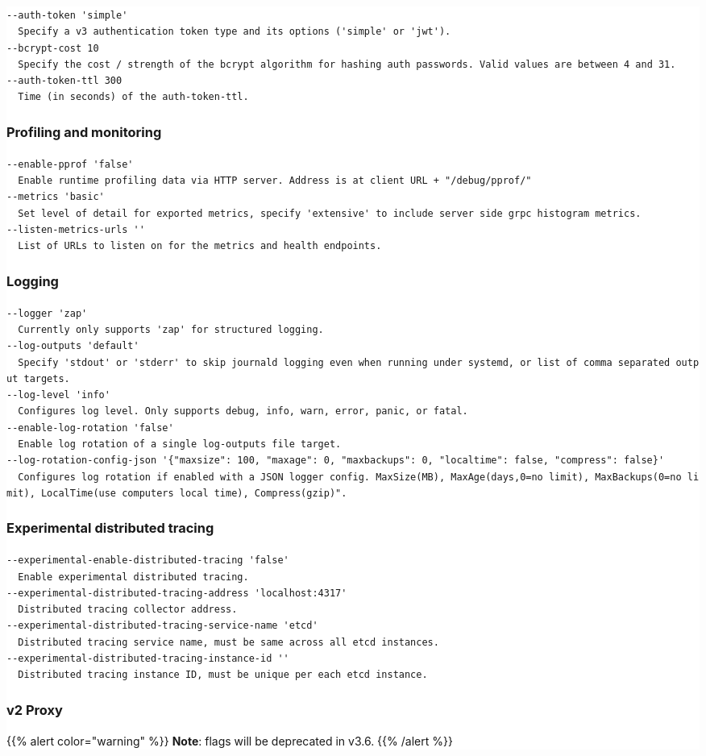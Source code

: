 ```nocode
--auth-token 'simple'
  Specify a v3 authentication token type and its options ('simple' or 'jwt').
--bcrypt-cost 10
  Specify the cost / strength of the bcrypt algorithm for hashing auth passwords. Valid values are between 4 and 31.
--auth-token-ttl 300
  Time (in seconds) of the auth-token-ttl.
```
### Profiling and monitoring

```nocode
--enable-pprof 'false'
  Enable runtime profiling data via HTTP server. Address is at client URL + "/debug/pprof/"
--metrics 'basic'
  Set level of detail for exported metrics, specify 'extensive' to include server side grpc histogram metrics.
--listen-metrics-urls ''
  List of URLs to listen on for the metrics and health endpoints.
```
### Logging

```nocode
--logger 'zap'
  Currently only supports 'zap' for structured logging.
--log-outputs 'default'
  Specify 'stdout' or 'stderr' to skip journald logging even when running under systemd, or list of comma separated output targets.
--log-level 'info'
  Configures log level. Only supports debug, info, warn, error, panic, or fatal.
--enable-log-rotation 'false'
  Enable log rotation of a single log-outputs file target.
--log-rotation-config-json '{"maxsize": 100, "maxage": 0, "maxbackups": 0, "localtime": false, "compress": false}'
  Configures log rotation if enabled with a JSON logger config. MaxSize(MB), MaxAge(days,0=no limit), MaxBackups(0=no limit), LocalTime(use computers local time), Compress(gzip)". 
```
### Experimental distributed tracing

```nocode
--experimental-enable-distributed-tracing 'false'
  Enable experimental distributed tracing.
--experimental-distributed-tracing-address 'localhost:4317'
  Distributed tracing collector address.
--experimental-distributed-tracing-service-name 'etcd'
  Distributed tracing service name, must be same across all etcd instances.
--experimental-distributed-tracing-instance-id ''
  Distributed tracing instance ID, must be unique per each etcd instance.
```
### v2 Proxy

{{% alert color="warning" %}}
**<i class="fas fa-exclamation-triangle mr-1"></i> Note**: flags will be deprecated in v3.6.
{{% /alert %}}
